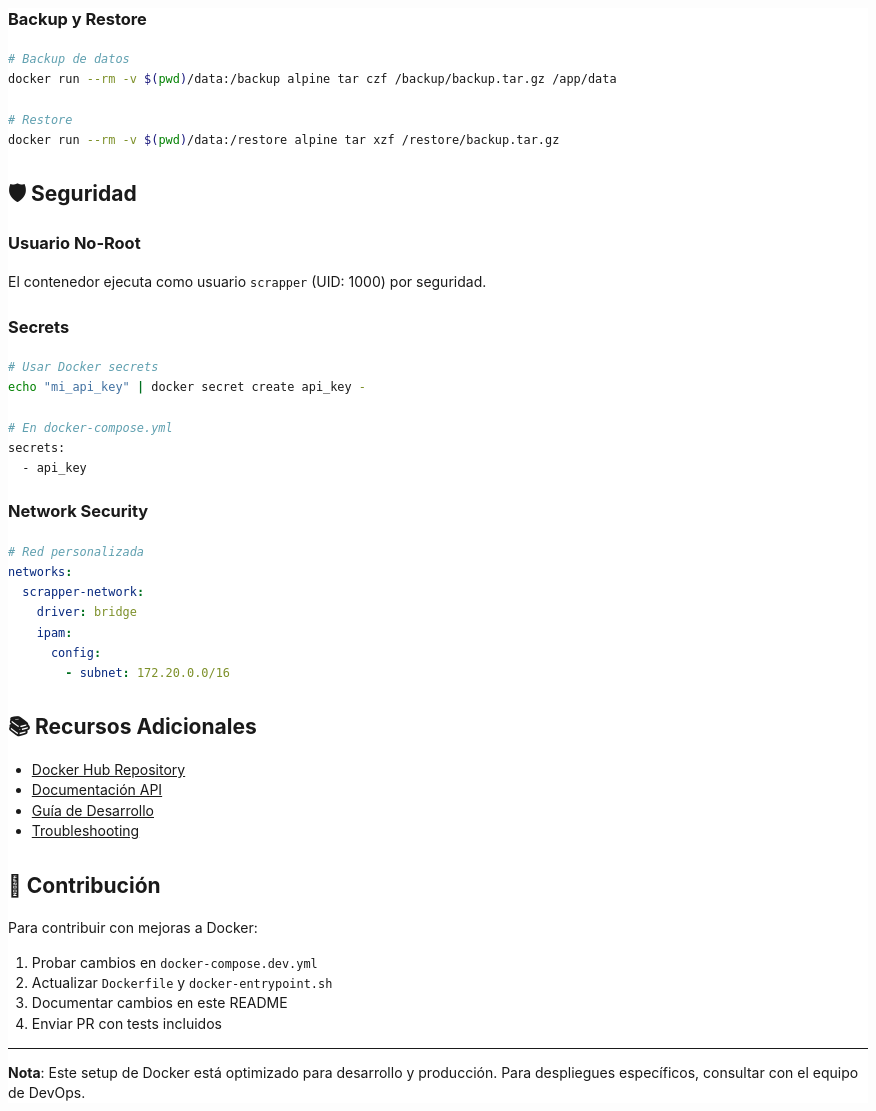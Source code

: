 ### Backup y Restore

```bash
# Backup de datos
docker run --rm -v $(pwd)/data:/backup alpine tar czf /backup/backup.tar.gz /app/data

# Restore
docker run --rm -v $(pwd)/data:/restore alpine tar xzf /restore/backup.tar.gz
```

## 🛡️ Seguridad

### Usuario No-Root

El contenedor ejecuta como usuario `scrapper` (UID: 1000) por seguridad.

### Secrets

```bash
# Usar Docker secrets
echo "mi_api_key" | docker secret create api_key -

# En docker-compose.yml
secrets:
  - api_key
```

### Network Security

```yaml
# Red personalizada
networks:
  scrapper-network:
    driver: bridge
    ipam:
      config:
        - subnet: 172.20.0.0/16
```

## 📚 Recursos Adicionales

- [Docker Hub Repository](https://hub.docker.com/r/scrapper-llm)
- [Documentación API](./docs/API_DOCUMENTATION.md)
- [Guía de Desarrollo](./docs/DEVELOPMENT.md)
- [Troubleshooting](./docs/TROUBLESHOOTING.md)

## 🤝 Contribución

Para contribuir con mejoras a Docker:

1. Probar cambios en `docker-compose.dev.yml`
2. Actualizar `Dockerfile` y `docker-entrypoint.sh`
3. Documentar cambios en este README
4. Enviar PR con tests incluidos

---

**Nota**: Este setup de Docker está optimizado para desarrollo y producción. Para despliegues específicos, consultar con el equipo de DevOps.